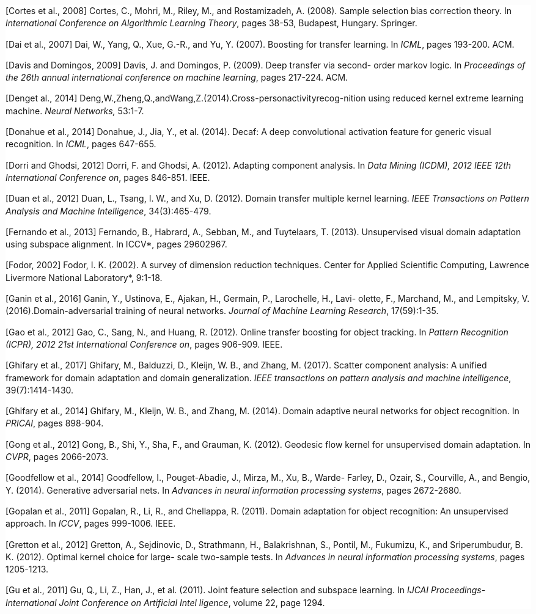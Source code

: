 \[Cortes et al., 2008] Cortes, C., Mohri, M., Riley, M., and Rostamizadeh, A. (2008). Sample selection bias correction theory. In _International Conference on Algorithmic Learning Theory_, pages 38-53, Budapest, Hungary. Springer.

\[Dai et al., 2007] Dai, W., Yang, Q., Xue, G.-R., and Yu, Y. (2007). Boosting for transfer learning. In _ICML_, pages 193-200. ACM.

\[Davis and Domingos, 2009] Davis, J. and Domingos, P. (2009). Deep transfer via second- order markov logic. In _Proceedings of the 26th annual international conference on machine learning_, pages 217-224. ACM.

\[Denget al., 2014] Deng,W.,Zheng,Q.,andWang,Z.(2014).Cross-personactivityrecog-nition using reduced kernel extreme learning machine. _Neural Networks,_ 53:1-7.

\[Donahue et al., 2014] Donahue, J., Jia, Y., et al. (2014). Decaf: A deep convolutional activation feature for generic visual recognition. In _ICML_, pages 647-655.

\[Dorri and Ghodsi, 2012] Dorri, F. and Ghodsi, A. (2012). Adapting component analysis. In _Data Mining (ICDM), 2012 IEEE 12th International Conference on_, pages 846-851. IEEE.

\[Duan et al., 2012] Duan, L., Tsang, I. W., and Xu, D. (2012). Domain transfer multi­ple kernel learning. _IEEE Transactions on Pattern Analysis and Machine Intelligence_, 34(3):465-479.

\[Fernando et al., 2013] Fernando, B., Habrard, A., Sebban, M., and Tuytelaars, T. (2013). Unsupervised visual domain adaptation using subspace alignment. In ICCV\*, pages 2960­2967.

\[Fodor, 2002] Fodor, I. K. (2002). A survey of dimension reduction techniques. Center for Applied Scientific Computing, Lawrence Livermore National Laboratory\*, 9:1-18.

\[Ganin et al., 2016] Ganin, Y., Ustinova, E., Ajakan, H., Germain, P., Larochelle, H., Lavi- olette, F., Marchand, M., and Lempitsky, V. (2016).Domain-adversarial training of neural networks. _Journal of Machine Learning Research_, 17(59):1-35.

\[Gao et al., 2012] Gao, C., Sang, N., and Huang, R. (2012). Online transfer boosting for object tracking. In _Pattern Recognition (ICPR), 2012 21st International Conference on_, pages 906-909. IEEE.

\[Ghifary et al., 2017] Ghifary, M., Balduzzi, D., Kleijn, W. B., and Zhang, M. (2017). Scat­ter component analysis: A unified framework for domain adaptation and domain general­ization. _IEEE transactions on pattern analysis and machine intelligence_, 39(7):1414-1430.

\[Ghifary et al., 2014] Ghifary, M., Kleijn, W. B., and Zhang, M. (2014). Domain adaptive neural networks for object recognition. In _PRICAI_, pages 898-904.

\[Gong et al., 2012] Gong, B., Shi, Y., Sha, F., and Grauman, K. (2012). Geodesic flow kernel for unsupervised domain adaptation. In _CVPR_, pages 2066-2073.

\[Goodfellow et al., 2014] Goodfellow, I., Pouget-Abadie, J., Mirza, M., Xu, B., Warde- Farley, D., Ozair, S., Courville, A., and Bengio, Y. (2014). Generative adversarial nets. In _Advances in neural information processing systems_, pages 2672-2680.

\[Gopalan et al., 2011] Gopalan, R., Li, R., and Chellappa, R. (2011). Domain adaptation for object recognition: An unsupervised approach. In _ICCV_, pages 999-1006. IEEE.

\[Gretton et al., 2012] Gretton, A., Sejdinovic, D., Strathmann, H., Balakrishnan, S., Pontil, M., Fukumizu, K., and Sriperumbudur, B. K. (2012). Optimal kernel choice for large- scale two-sample tests. In _Advances in neural information processing systems_, pages 1205-1213.

\[Gu et al., 2011] Gu, Q., Li, Z., Han, J., et al. (2011). Joint feature selection and subspace learning. In _IJCAI Proceedings-International Joint Conference on Artificial Intel ligence_, volume 22, page 1294.
